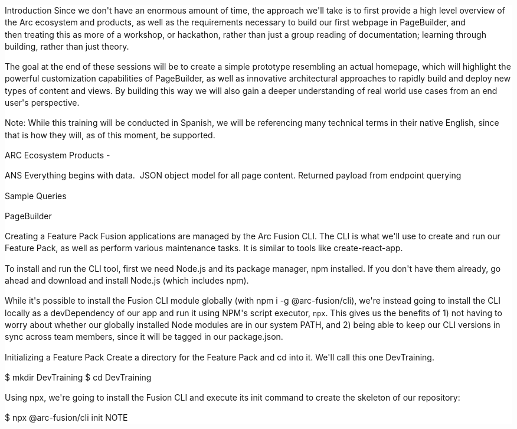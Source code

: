 
Introduction
Since we don't have an enormous amount of time, the approach we'll take is to first provide a high level overview of the Arc ecosystem and products, as well as the requirements necessary to build our first webpage in PageBuilder, and then treating this as more of a workshop, or hackathon, rather than just a group reading of documentation; learning through building, rather than just theory.

The goal at the end of these sessions will be to create a simple prototype resembling an actual homepage, which will highlight the powerful customization capabilities of PageBuilder, as well as innovative architectural approaches to rapidly build and deploy new types of content and views. By building this way we will also gain a deeper understanding of real world use cases from an end user's perspective.

Note: While this training will be conducted in Spanish, we will be referencing many technical terms in their native English, since that is how they will, as of this moment, be supported.


ARC Ecosystem
Products - 

ANS
Everything begins with data. 
JSON object model for all page content. Returned payload from endpoint querying


Sample Queries


PageBuilder

Creating a Feature Pack
Fusion applications are managed by the Arc Fusion CLI. The CLI is what we'll use to create and run our Feature Pack, as well as perform various maintenance tasks. It is similar to tools like create-react-app.


To install and run the CLI tool, first we need Node.js and its package manager, npm installed. If you don't have them already, go ahead and download and install Node.js (which includes npm).


While it's possible to install the Fusion CLI module globally (with npm i -g @arc-fusion/cli), we're instead going to install the CLI locally as a devDependency of our app and run it using NPM's script executor, <code>npx</code>. This gives us the benefits of 1) not having to worry about whether our globally installed Node modules are in our system PATH, and 2) being able to keep our CLI versions in sync across team members, since it will be tagged in our package.json.



Initializing a Feature Pack
Create a directory for the Feature Pack and cd into it. We'll call this one DevTraining.


$ mkdir DevTraining
$ cd DevTraining

Using npx, we're going to install the Fusion CLI and execute its init command to create the skeleton of our repository:


$ npx @arc-fusion/cli init
NOTE
